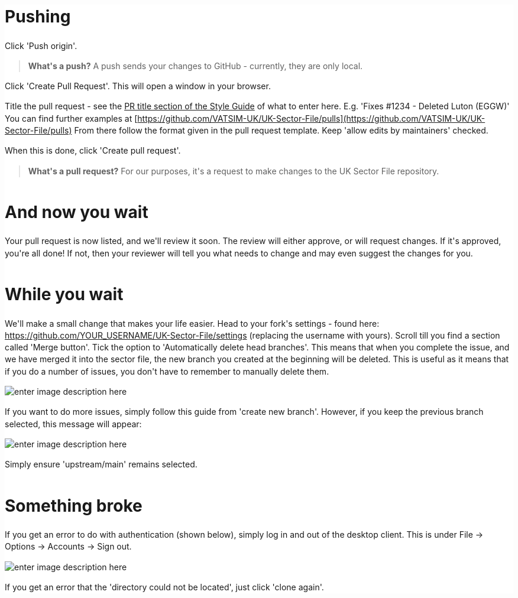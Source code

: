 # Pushing

Click 'Push origin'.

> **What's a push?** A push sends your changes to GitHub - currently, they are only local.

Click 'Create Pull Request'. This will open a window in your browser.

Title the pull request - see the [PR title section of the Style Guide](https://github.com/VATSIM-UK/UK-Sector-File/blob/main/.github/Style%20Guide.md#prs) of what to enter here.
E.g. 'Fixes #1234 - Deleted Luton (EGGW)'
You can find further examples at [https://github.com/VATSIM-UK/UK-Sector-File/pulls](https://github.com/VATSIM-UK/UK-Sector-File/pulls)
From there follow the format given in the pull request template.
Keep 'allow edits by maintainers' checked.

When this is done, click 'Create pull request'.

> **What's a pull request?** For our purposes, it's a request to make changes to the UK Sector File repository.

# And now you wait

Your pull request is now listed, and we'll review it soon. The review will either approve, or will request changes.
If it's approved, you're all done! If not, then your reviewer will tell you what needs to change and may even suggest the changes for you.

# While you wait

We'll make a small change that makes your life easier.
Head to your fork's settings - found here: https://github.com/YOUR_USERNAME/UK-Sector-File/settings (replacing the username with yours).
Scroll till you find a section called 'Merge button'.
Tick the option to 'Automatically delete head branches'.
This means that when you complete the issue, and we have merged it into the sector file, the new branch you created at the beginning will be deleted. This is useful as it means that if you do a number of issues, you don't have to remember to manually delete them.

![enter image description here](https://user-images.githubusercontent.com/14115426/101295367-261f8280-3815-11eb-8c31-2a3b2ebb8503.png)

If you want to do more issues, simply follow this guide from 'create new branch'. However, if you keep the previous branch selected, this message will appear:

![enter image description here](https://user-images.githubusercontent.com/14115426/101295301-bad5b080-3814-11eb-8015-3a6b83ec2038.png)

Simply ensure 'upstream/main' remains selected.

# Something broke

If you get an error to do with authentication (shown below), simply log in and out of the desktop client. This is under File -> Options -> Accounts -> Sign out.

![enter image description here](https://user-images.githubusercontent.com/14115426/101294746-75fc4a80-3811-11eb-8827-841c250205d8.png)

If you get an error that the 'directory could not be located', just click 'clone again'.
